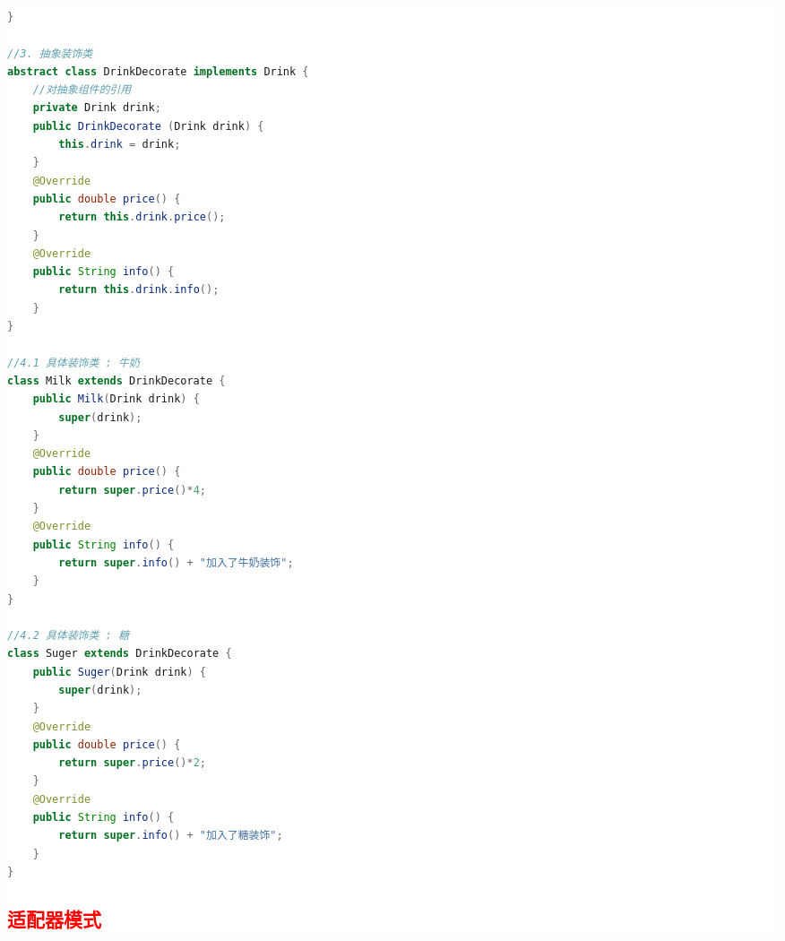 ```java
}

//3. 抽象装饰类
abstract class DrinkDecorate implements Drink {
	//对抽象组件的引用
	private Drink drink;
	public DrinkDecorate (Drink drink) {
		this.drink = drink;
	}
	@Override
	public double price() {
		return this.drink.price();
	}
	@Override
	public String info() {
		return this.drink.info();
	}
}

//4.1 具体装饰类 : 牛奶
class Milk extends DrinkDecorate {
	public Milk(Drink drink) {
		super(drink);
	}
	@Override
	public double price() {
		return super.price()*4;
	}
	@Override
	public String info() {
		return super.info() + "加入了牛奶装饰";
	}
}

//4.2 具体装饰类 : 糖
class Suger extends DrinkDecorate {
	public Suger(Drink drink) {
		super(drink);
	}
	@Override
	public double price() {
		return super.price()*2;
	}
	@Override
	public String info() {
		return super.info() + "加入了糖装饰";
	}
}
```

## <font color="red">适配器模式</font>
